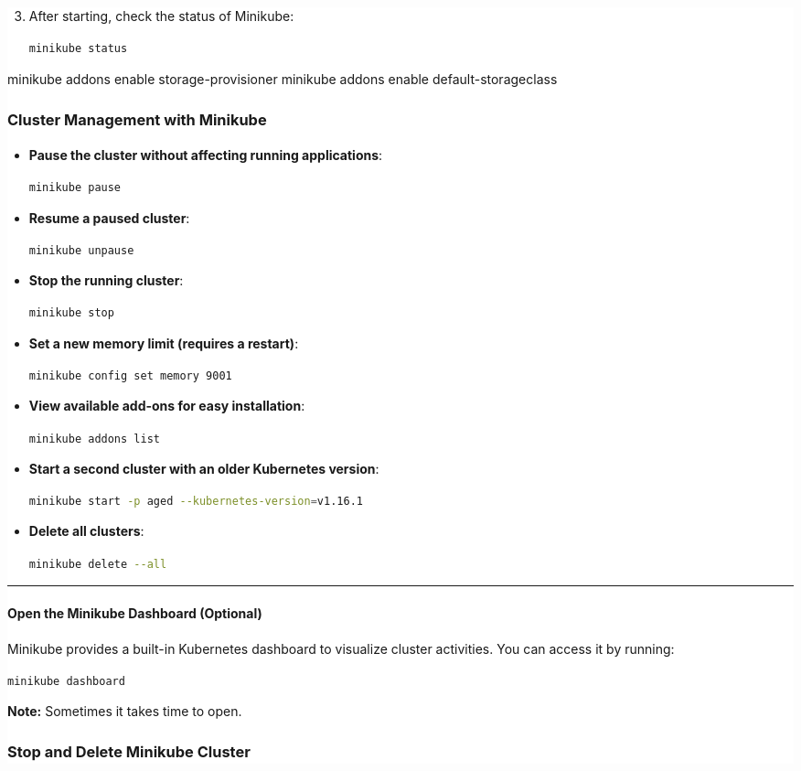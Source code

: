 3. After starting, check the status of Minikube:

   ```bash
   minikube status
   ```


minikube addons enable storage-provisioner
minikube addons enable default-storageclass

### Cluster Management with Minikube

- **Pause the cluster without affecting running applications**:
  ```bash
  minikube pause
  ```

- **Resume a paused cluster**:
  ```bash
  minikube unpause
  ```

- **Stop the running cluster**:
  ```bash
  minikube stop
  ```

- **Set a new memory limit (requires a restart)**:
  ```bash
  minikube config set memory 9001
  ```

- **View available add-ons for easy installation**:
  ```bash
  minikube addons list
  ```

- **Start a second cluster with an older Kubernetes version**:
  ```bash
  minikube start -p aged --kubernetes-version=v1.16.1
  ```

- **Delete all clusters**:
  ```bash
  minikube delete --all
  ```

---

#### **Open the Minikube Dashboard** (Optional)
Minikube provides a built-in Kubernetes dashboard to visualize cluster activities. You can access it by running:

```bash
minikube dashboard
```
**Note:** Sometimes it takes time to open.

### **Stop and Delete Minikube Cluster**
